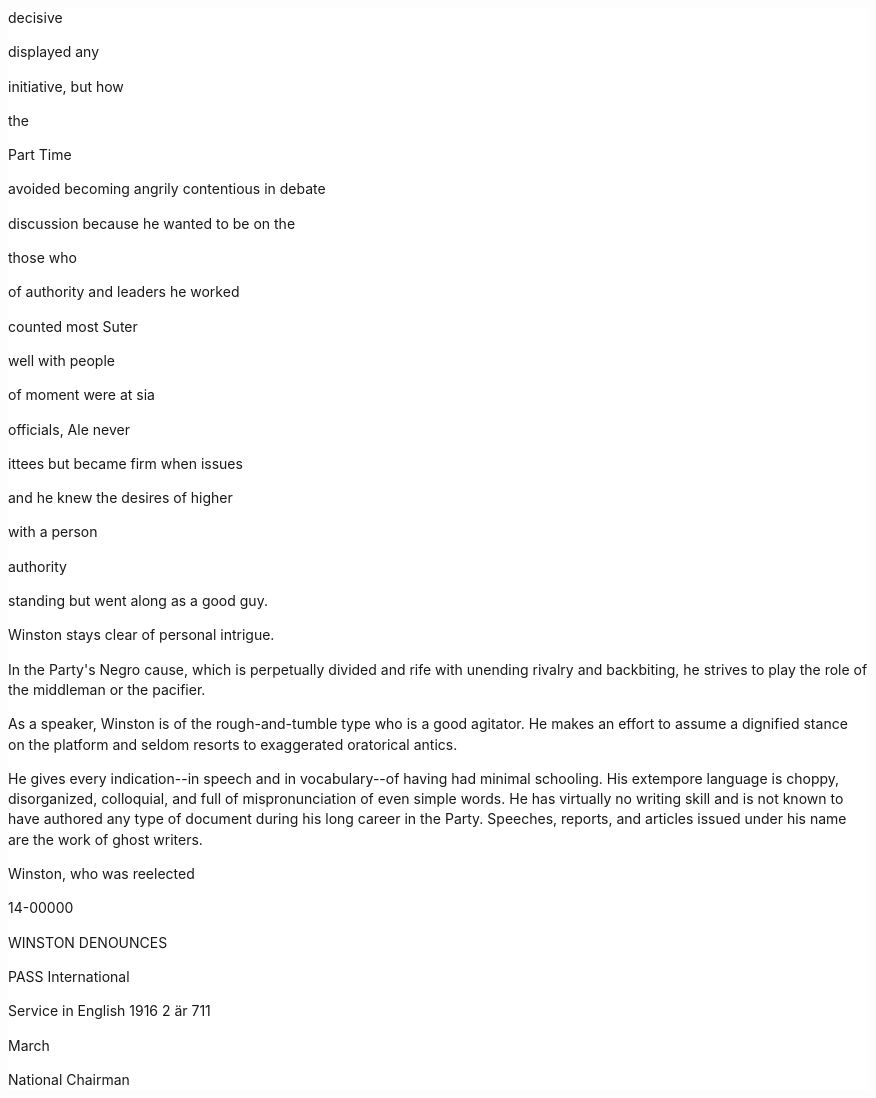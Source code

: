 decisive

displayed any

initiative, but how

the

Part Time

avoided becoming angrily contentious in debate

discussion because he wanted to be on the

those who

of authority and leaders he worked

counted most Suter

well with people

of moment were at sia

officials, Ale never

ittees but became firm when issues

and he knew the desires of higher

with a person

authority

standing but went along as a good guy.

Winston stays clear of personal intrigue.

In the Party's Negro cause, which is perpetually divided and rife with unending rivalry and backbiting, he strives to play the role of the middleman or the pacifier.

As a speaker, Winston is of the rough-and-tumble type who is a good agitator. He makes an effort to assume a dignified stance on the platform and seldom resorts to exaggerated oratorical antics.

He gives every indication--in speech and in vocabulary--of having had minimal schooling. His extempore language is choppy, disorganized, colloquial, and full of mispronunciation of even simple words. He has virtually no writing skill and is not known to have authored any type of document during his long career in the Party. Speeches, reports, and articles issued under his name are the work of ghost writers.

Winston, who was reelected

14-00000

WINSTON DENOUNCES

PASS International

Service in English 1916 2 är 711

March

National Chairman
